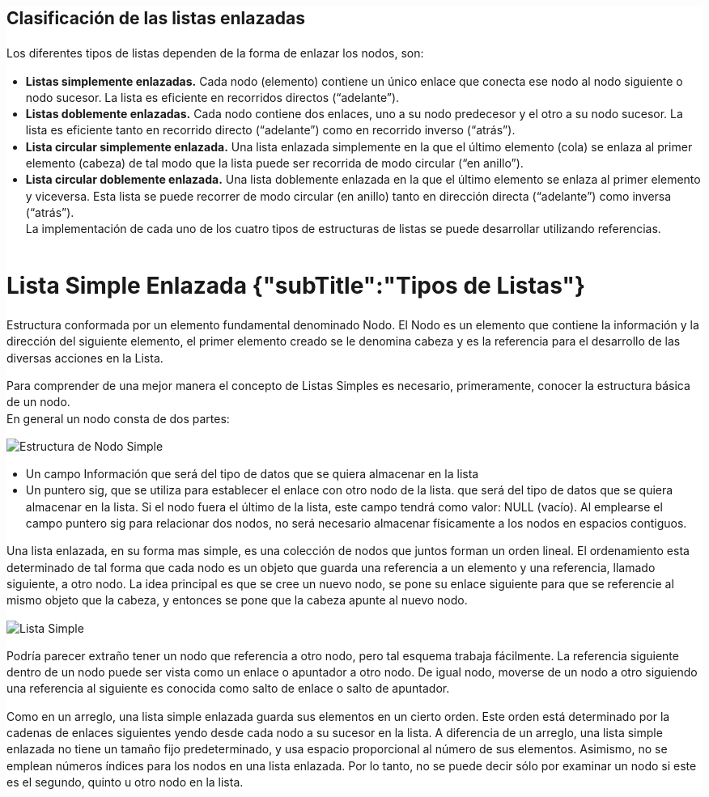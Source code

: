 ## Clasificación de las listas enlazadas
Los diferentes tipos de listas dependen de la forma de enlazar los nodos, son:  

*   **Listas simplemente enlazadas.** Cada nodo (elemento) contiene un único enlace que conecta ese nodo al nodo siguiente o nodo sucesor. La lista es eficiente en recorridos directos (“adelante”).
*   **Listas doblemente enlazadas.** Cada nodo contiene dos enlaces, uno a su nodo predecesor y el otro a su nodo sucesor. La lista es eficiente tanto en recorrido directo (“adelante”) como en recorrido inverso (“atrás”).
*   **Lista circular simplemente enlazada.** Una lista enlazada simplemente en la que el último elemento (cola) se enlaza al primer elemento (cabeza) de tal modo que la lista puede ser recorrida de modo circular (“en anillo”).
*   **Lista circular doblemente enlazada.** Una lista doblemente enlazada en la que el último elemento se enlaza al primer elemento y viceversa. Esta lista se puede recorrer de modo circular (en anillo) tanto en dirección directa (“adelante”) como inversa (“atrás”).  
La implementación de cada uno de los cuatro tipos de estructuras de listas se puede desarrollar utilizando referencias.

# Lista Simple Enlazada {"subTitle":"Tipos de Listas"}

Estructura conformada por un elemento fundamental denominado Nodo. El Nodo es un elemento que contiene la información y la dirección del siguiente elemento, el primer elemento creado se le denomina cabeza y es la referencia para el desarrollo de las diversas acciones en la Lista.  
  
Para comprender de una mejor manera el concepto de Listas Simples es necesario, primeramente, conocer la estructura básica de un nodo.  
En general un nodo consta de dos partes:  

![Estructura de Nodo Simple](/assets/images/list/listaS_1.1.jpg)

*   Un campo Información que será del tipo de datos que se quiera almacenar en la lista
*   Un puntero sig, que se utiliza para establecer el enlace con otro nodo de la lista. que será del tipo de datos que se quiera almacenar en la lista. Si el nodo fuera el último de la lista, este campo tendrá como valor: NULL (vacío). Al emplearse el campo puntero sig para relacionar dos nodos, no será necesario almacenar físicamente a los nodos en espacios contiguos.

Una lista enlazada, en su forma mas simple, es una colección de nodos que juntos forman un orden lineal. El ordenamiento esta determinado de tal forma que cada nodo es un objeto que guarda una referencia a un elemento y una referencia, llamado siguiente, a otro nodo. La idea principal es que se cree un nuevo nodo, se pone su enlace siguiente para que se referencie al mismo objeto que la cabeza, y entonces se pone que la cabeza apunte al nuevo nodo.  

![Lista Simple](/assets/images/list/listaS_2.1.jpg)

Podría parecer extraño tener un nodo que referencia a otro nodo, pero tal esquema trabaja fácilmente. La referencia siguiente dentro de un nodo puede ser vista como un enlace o apuntador a otro nodo. De igual nodo, moverse de un nodo a otro siguiendo una referencia al siguiente es conocida como salto de enlace o salto de apuntador.  
  
Como en un arreglo, una lista simple enlazada guarda sus elementos en un cierto orden. Este orden está determinado por la cadenas de enlaces siguientes yendo desde cada nodo a su sucesor en la lista. A diferencia de un arreglo, una lista simple enlazada no tiene un tamaño fijo predeterminado, y usa espacio proporcional al número de sus elementos. Asimismo, no se emplean números índices para los nodos en una lista enlazada. Por lo tanto, no se puede decir sólo por examinar un nodo si este es el segundo, quinto u otro nodo en la lista.  
  